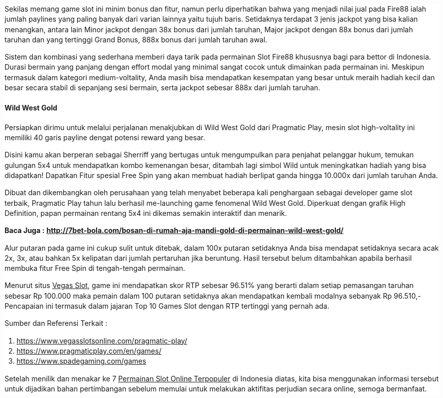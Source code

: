 Sekilas memang game slot ini minim bonus dan fitur, namun perlu diperhatikan bahwa yang menjadi nilai jual pada Fire88 ialah jumlah paylines yang paling banyak dari varian lainnya yaitu tujuh baris. Setidaknya terdapat 3 jenis jackpot yang bisa kalian menangkan, antara lain Minor jackpot dengan 38x bonus dari jumlah taruhan, Major jackpot dengan 88x bonus dari jumlah taruhan dan yang tertinggi Grand Bonus, 888x bonus dari jumlah taruhan awal.

Sistem dan kombinasi yang sederhana memberi daya tarik pada permainan Slot Fire88 khususnya bagi para bettor di Indonesia. Durasi bermain yang panjang dengan effort modal yang minimal sangat cocok untuk dimainkan pada permainan ini. Meskipun termasuk dalam kategori medium-voltality, Anda masih bisa mendapatkan kesempatan yang besar untuk meraih hadiah kecil dan besar secara stabil di sepanjang sesi bermain, serta jackpot sebesar 888x dari jumlah taruhan.
<h4><a id="wild"></a>Wild West Gold</h4>
Persiapkan dirimu untuk melalui perjalanan menakjubkan di Wild West Gold dari Pragmatic Play, mesin slot high-voltality ini memiliki 40 garis payline dengat potensi reward yang besar.

Disini kamu akan berperan sebagai Sherriff yang bertugas untuk mengumpulkan para penjahat pelanggar hukum, temukan gulungan 5x4 untuk mendapatkan kombo kemenangan besar, ditambah lagi simbol Wild untuk meningkatkan hadiah yang bisa didapatkan! Dapatkan Fitur spesial Free Spin yang akan membuat hadiah berlipat ganda hingga 10.000x dari jumlah taruhan Anda.

Dibuat dan dikembangkan oleh perusahaan yang telah menyabet beberapa kali penghargaan sebagai developer game slot terbaik, Pragmatic Play tahun lalu berhasil me-launching game fenomenal Wild West Gold. Diperkuat dengan grafik High Definition, papan permainan rentang 5x4 ini dikemas semakin interaktif dan menarik.

<strong>Baca Juga :</strong> <a href="http://7bet-bola.com/bosan-di-rumah-aja-mandi-gold-di-permainan-wild-west-gold/"><strong>http://7bet-bola.com/bosan-di-rumah-aja-mandi-gold-di-permainan-wild-west-gold/</strong></a>

Alur putaran pada game ini cukup sulit untuk ditebak, dalam 100x putaran setidaknya Anda bisa mendapat setidaknya secara acak 2x, 3x, atau bahkan 5x kelipatan dari jumlah pertaruhan jika beruntung. Hasil tersebut belum ditambahkan apabila berhasil membuka fitur Free Spin di tengah-tengah permainan.

Menurut situs <a href="http://www.vegasslotsonline.com">Vegas Slot</a>, game ini mendapatkan skor RTP sebesar 96.51% yang berarti dalam setiap pemasangan taruhan sebesar Rp 100.000 maka pemain dalam 100 putaran setidaknya akan mendapatkan kembali modalnya sebanyak Rp 96.510,- Pencapaian ini termasuk dalam jajaran Top 10 Games Slot dengan RTP tertinggi yang pernah ada.

Sumber dan Referensi Terkait :
<ol>
 	<li><a href="https://www.vegasslotsonline.com/pragmatic-play/">https://www.vegasslotsonline.com/pragmatic-play/</a></li>
 	<li><a href="https://www.pragmaticplay.com/en/games/">https://www.pragmaticplay.com/en/games/</a></li>
 	<li><a href="https://www.spadegaming.com/games">https://www.spadegaming.com/games</a></li>
</ol>
Setelah menilik dan menakar ke 7 <a href="http://7bet-bola.com/7-permainan-slot-online-terpopuler-di-indonesia/">Permainan Slot Online Terpopuler</a> di Indonesia diatas, kita bisa menggunakan informasi tersebut untuk dijadikan bahan pertimbangan sebelum memulai untuk melakukan aktifitas perjudian secara online, semoga bermanfaat.
